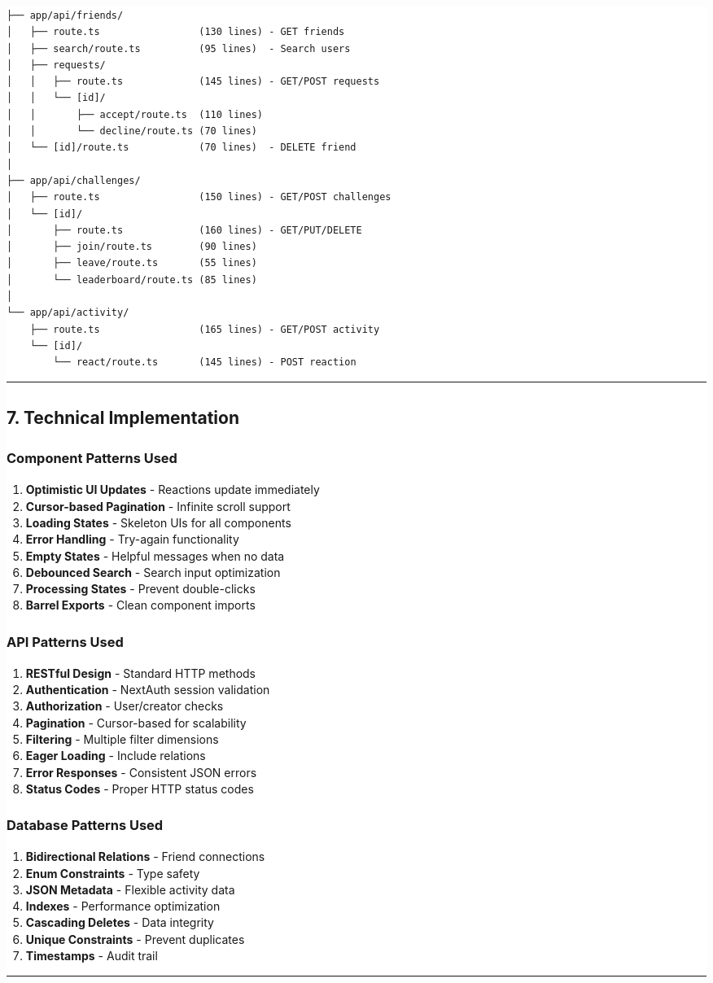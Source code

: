 ```
├── app/api/friends/
│   ├── route.ts                 (130 lines) - GET friends
│   ├── search/route.ts          (95 lines)  - Search users
│   ├── requests/
│   │   ├── route.ts             (145 lines) - GET/POST requests
│   │   └── [id]/
│   │       ├── accept/route.ts  (110 lines)
│   │       └── decline/route.ts (70 lines)
│   └── [id]/route.ts            (70 lines)  - DELETE friend
│
├── app/api/challenges/
│   ├── route.ts                 (150 lines) - GET/POST challenges
│   └── [id]/
│       ├── route.ts             (160 lines) - GET/PUT/DELETE
│       ├── join/route.ts        (90 lines)
│       ├── leave/route.ts       (55 lines)
│       └── leaderboard/route.ts (85 lines)
│
└── app/api/activity/
    ├── route.ts                 (165 lines) - GET/POST activity
    └── [id]/
        └── react/route.ts       (145 lines) - POST reaction
```

---

## 7. Technical Implementation

### Component Patterns Used
1. **Optimistic UI Updates** - Reactions update immediately
2. **Cursor-based Pagination** - Infinite scroll support
3. **Loading States** - Skeleton UIs for all components
4. **Error Handling** - Try-again functionality
5. **Empty States** - Helpful messages when no data
6. **Debounced Search** - Search input optimization
7. **Processing States** - Prevent double-clicks
8. **Barrel Exports** - Clean component imports

### API Patterns Used
1. **RESTful Design** - Standard HTTP methods
2. **Authentication** - NextAuth session validation
3. **Authorization** - User/creator checks
4. **Pagination** - Cursor-based for scalability
5. **Filtering** - Multiple filter dimensions
6. **Eager Loading** - Include relations
7. **Error Responses** - Consistent JSON errors
8. **Status Codes** - Proper HTTP status codes

### Database Patterns Used
1. **Bidirectional Relations** - Friend connections
2. **Enum Constraints** - Type safety
3. **JSON Metadata** - Flexible activity data
4. **Indexes** - Performance optimization
5. **Cascading Deletes** - Data integrity
6. **Unique Constraints** - Prevent duplicates
7. **Timestamps** - Audit trail

---